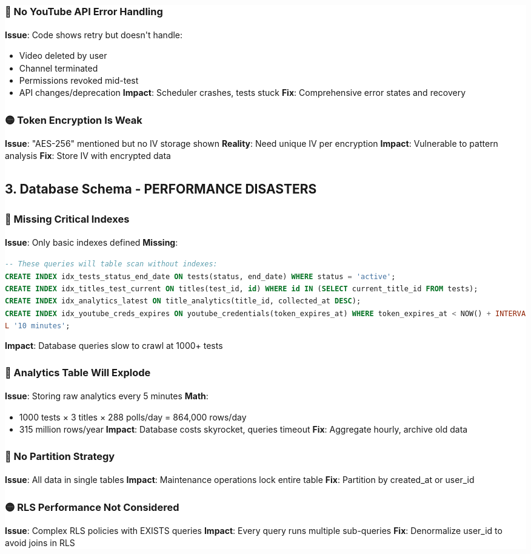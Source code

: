### 🔴 No YouTube API Error Handling
**Issue**: Code shows retry but doesn't handle:
- Video deleted by user
- Channel terminated
- Permissions revoked mid-test
- API changes/deprecation
**Impact**: Scheduler crashes, tests stuck
**Fix**: Comprehensive error states and recovery

### 🟡 Token Encryption Is Weak
**Issue**: "AES-256" mentioned but no IV storage shown
**Reality**: Need unique IV per encryption
**Impact**: Vulnerable to pattern analysis
**Fix**: Store IV with encrypted data

## 3. Database Schema - PERFORMANCE DISASTERS

### 🔴 Missing Critical Indexes
**Issue**: Only basic indexes defined
**Missing**:
```sql
-- These queries will table scan without indexes:
CREATE INDEX idx_tests_status_end_date ON tests(status, end_date) WHERE status = 'active';
CREATE INDEX idx_titles_test_current ON titles(test_id, id) WHERE id IN (SELECT current_title_id FROM tests);
CREATE INDEX idx_analytics_latest ON title_analytics(title_id, collected_at DESC);
CREATE INDEX idx_youtube_creds_expires ON youtube_credentials(token_expires_at) WHERE token_expires_at < NOW() + INTERVAL '10 minutes';
```
**Impact**: Database queries slow to crawl at 1000+ tests

### 🔴 Analytics Table Will Explode
**Issue**: Storing raw analytics every 5 minutes
**Math**: 
- 1000 tests × 3 titles × 288 polls/day = 864,000 rows/day
- 315 million rows/year
**Impact**: Database costs skyrocket, queries timeout
**Fix**: Aggregate hourly, archive old data

### 🔴 No Partition Strategy
**Issue**: All data in single tables
**Impact**: Maintenance operations lock entire table
**Fix**: Partition by created_at or user_id

### 🟡 RLS Performance Not Considered
**Issue**: Complex RLS policies with EXISTS queries
**Impact**: Every query runs multiple sub-queries
**Fix**: Denormalize user_id to avoid joins in RLS
